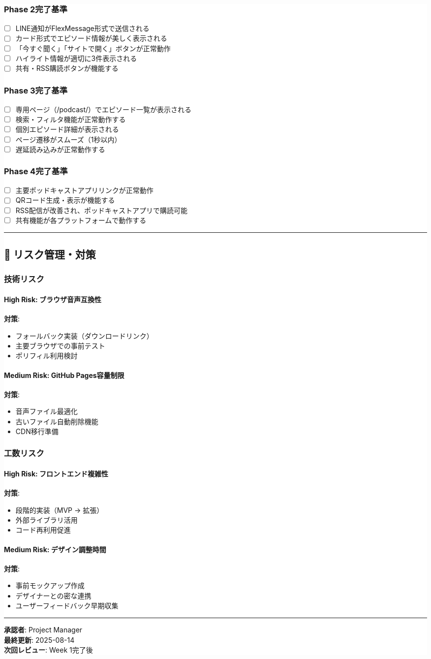 ### Phase 2完了基準
- [ ] LINE通知がFlexMessage形式で送信される
- [ ] カード形式でエピソード情報が美しく表示される
- [ ] 「今すぐ聞く」「サイトで開く」ボタンが正常動作
- [ ] ハイライト情報が適切に3件表示される
- [ ] 共有・RSS購読ボタンが機能する

### Phase 3完了基準
- [ ] 専用ページ（/podcast/）でエピソード一覧が表示される
- [ ] 検索・フィルタ機能が正常動作する
- [ ] 個別エピソード詳細が表示される
- [ ] ページ遷移がスムーズ（1秒以内）
- [ ] 遅延読み込みが正常動作する

### Phase 4完了基準
- [ ] 主要ポッドキャストアプリリンクが正常動作
- [ ] QRコード生成・表示が機能する
- [ ] RSS配信が改善され、ポッドキャストアプリで購読可能
- [ ] 共有機能が各プラットフォームで動作する

---

## 🚨 リスク管理・対策

### 技術リスク

#### High Risk: ブラウザ音声互換性
**対策**: 
- フォールバック実装（ダウンロードリンク）
- 主要ブラウザでの事前テスト
- ポリフィル利用検討

#### Medium Risk: GitHub Pages容量制限
**対策**:
- 音声ファイル最適化
- 古いファイル自動削除機能
- CDN移行準備

### 工数リスク

#### High Risk: フロントエンド複雑性
**対策**:
- 段階的実装（MVP → 拡張）
- 外部ライブラリ活用
- コード再利用促進

#### Medium Risk: デザイン調整時間
**対策**:
- 事前モックアップ作成
- デザイナーとの密な連携
- ユーザーフィードバック早期収集

---

**承認者**: Project Manager  
**最終更新**: 2025-08-14  
**次回レビュー**: Week 1完了後
